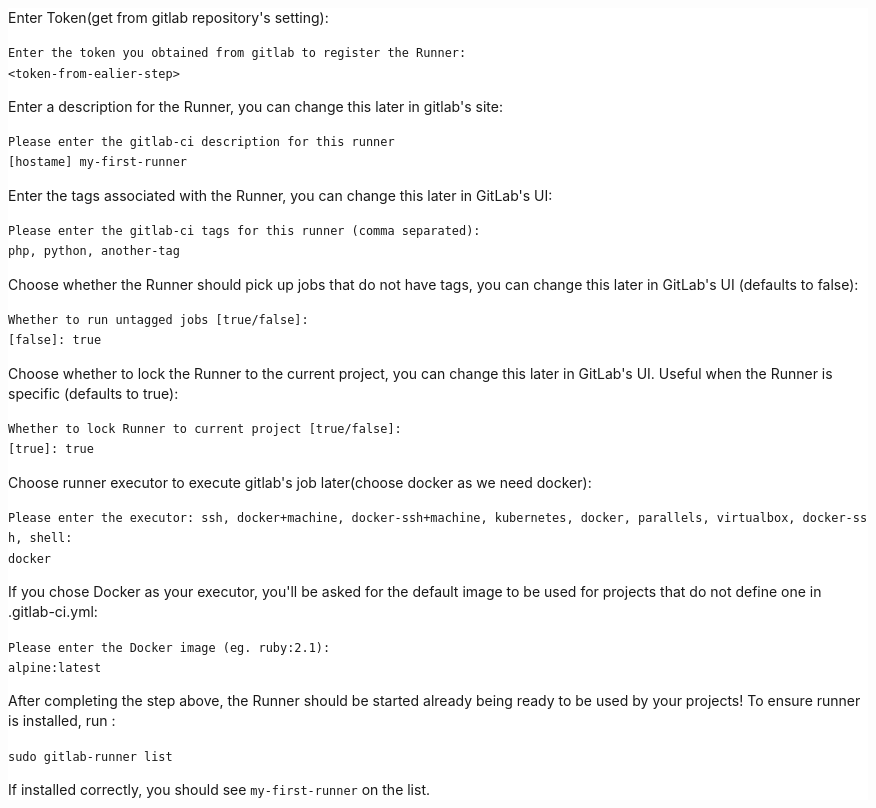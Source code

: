 Enter Token(get from gitlab repository's setting):

```
Enter the token you obtained from gitlab to register the Runner:
<token-from-ealier-step>
```

Enter a description for the Runner, you can change this later in gitlab's site:

```
Please enter the gitlab-ci description for this runner
[hostame] my-first-runner
```

Enter the tags associated with the Runner, you can change this later in GitLab's UI:

```
Please enter the gitlab-ci tags for this runner (comma separated):
php, python, another-tag
```

Choose whether the Runner should pick up jobs that do not have tags, you can change this later in GitLab's UI (defaults to false):

```
Whether to run untagged jobs [true/false]:
[false]: true
```

Choose whether to lock the Runner to the current project, you can change this later in GitLab's UI. Useful when the Runner is specific (defaults to true):

```
Whether to lock Runner to current project [true/false]:
[true]: true
```

Choose runner executor to execute gitlab's job later(choose docker as we need docker):

```
Please enter the executor: ssh, docker+machine, docker-ssh+machine, kubernetes, docker, parallels, virtualbox, docker-ssh, shell:
docker
```

If you chose Docker as your executor, you'll be asked for the default image to be used for projects that do not define one in .gitlab-ci.yml:

```
Please enter the Docker image (eg. ruby:2.1):
alpine:latest
```

After completing the step above, the Runner should be started already being ready to be used by your projects! To ensure runner is installed, run :

```
sudo gitlab-runner list
```

If installed correctly, you should see `my-first-runner` on the list.
